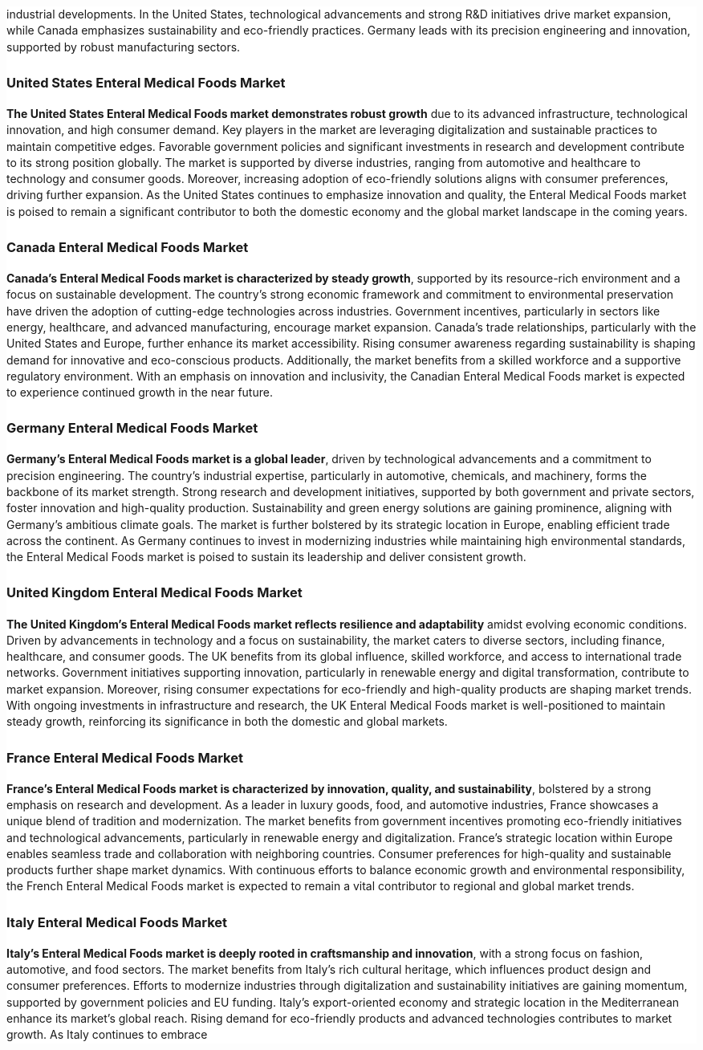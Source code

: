 industrial developments. In the United States, technological advancements and strong R&amp;D initiatives drive market expansion, while Canada emphasizes sustainability and eco-friendly practices. Germany leads with its precision engineering and innovation, supported by robust manufacturing sectors.</span></em></p></blockquote><h3><strong>United States Enteral Medical Foods Market</strong></h3><p><strong>The United States Enteral Medical Foods market demonstrates robust growth</strong> due to its advanced infrastructure, technological innovation, and high consumer demand. Key players in the market are leveraging digitalization and sustainable practices to maintain competitive edges. Favorable government policies and significant investments in research and development contribute to its strong position globally. The market is supported by diverse industries, ranging from automotive and healthcare to technology and consumer goods. Moreover, increasing adoption of eco-friendly solutions aligns with consumer preferences, driving further expansion. As the United States continues to emphasize innovation and quality, the Enteral Medical Foods market is poised to remain a significant contributor to both the domestic economy and the global market landscape in the coming years.</p><h3><strong>Canada Enteral Medical Foods Market</strong></h3><p><strong>Canada&rsquo;s Enteral Medical Foods market is characterized by steady growth</strong>, supported by its resource-rich environment and a focus on sustainable development. The country&rsquo;s strong economic framework and commitment to environmental preservation have driven the adoption of cutting-edge technologies across industries. Government incentives, particularly in sectors like energy, healthcare, and advanced manufacturing, encourage market expansion. Canada&rsquo;s trade relationships, particularly with the United States and Europe, further enhance its market accessibility. Rising consumer awareness regarding sustainability is shaping demand for innovative and eco-conscious products. Additionally, the market benefits from a skilled workforce and a supportive regulatory environment. With an emphasis on innovation and inclusivity, the Canadian Enteral Medical Foods market is expected to experience continued growth in the near future.</p><h3><strong>Germany Enteral Medical Foods Market</strong></h3><p><strong>Germany&rsquo;s Enteral Medical Foods market is a global leader</strong>, driven by technological advancements and a commitment to precision engineering. The country&rsquo;s industrial expertise, particularly in automotive, chemicals, and machinery, forms the backbone of its market strength. Strong research and development initiatives, supported by both government and private sectors, foster innovation and high-quality production. Sustainability and green energy solutions are gaining prominence, aligning with Germany&rsquo;s ambitious climate goals. The market is further bolstered by its strategic location in Europe, enabling efficient trade across the continent. As Germany continues to invest in modernizing industries while maintaining high environmental standards, the Enteral Medical Foods market is poised to sustain its leadership and deliver consistent growth.</p><h3><strong>United Kingdom Enteral Medical Foods Market</strong></h3><p><strong>The United Kingdom&rsquo;s Enteral Medical Foods market reflects resilience and adaptability</strong> amidst evolving economic conditions. Driven by advancements in technology and a focus on sustainability, the market caters to diverse sectors, including finance, healthcare, and consumer goods. The UK benefits from its global influence, skilled workforce, and access to international trade networks. Government initiatives supporting innovation, particularly in renewable energy and digital transformation, contribute to market expansion. Moreover, rising consumer expectations for eco-friendly and high-quality products are shaping market trends. With ongoing investments in infrastructure and research, the UK Enteral Medical Foods market is well-positioned to maintain steady growth, reinforcing its significance in both the domestic and global markets.</p><h3><strong>France Enteral Medical Foods Market</strong></h3><p><strong>France&rsquo;s Enteral Medical Foods market is characterized by innovation, quality, and sustainability</strong>, bolstered by a strong emphasis on research and development. As a leader in luxury goods, food, and automotive industries, France showcases a unique blend of tradition and modernization. The market benefits from government incentives promoting eco-friendly initiatives and technological advancements, particularly in renewable energy and digitalization. France&rsquo;s strategic location within Europe enables seamless trade and collaboration with neighboring countries. Consumer preferences for high-quality and sustainable products further shape market dynamics. With continuous efforts to balance economic growth and environmental responsibility, the French Enteral Medical Foods market is expected to remain a vital contributor to regional and global market trends.</p><h3><strong>Italy Enteral Medical Foods Market</strong></h3><p><strong>Italy&rsquo;s Enteral Medical Foods market is deeply rooted in craftsmanship and innovation</strong>, with a strong focus on fashion, automotive, and food sectors. The market benefits from Italy&rsquo;s rich cultural heritage, which influences product design and consumer preferences. Efforts to modernize industries through digitalization and sustainability initiatives are gaining momentum, supported by government policies and EU funding. Italy&rsquo;s export-oriented economy and strategic location in the Mediterranean enhance its market&rsquo;s global reach. Rising demand for eco-friendly products and advanced technologies contributes to market growth. As Italy continues to embrace